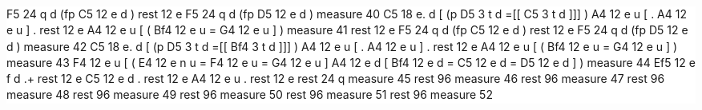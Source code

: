 F5    24        q     d        (fp
C5    12        e     d        )
rest  12        e
F5    24        q     d        (fp
D5    12        e     d        )
measure 40
C5    18        e.    d  [     (p
D5     3        t     d  =[[
C5     3        t     d  ]]]   )
A4    12        e     u  [     .
A4    12        e     u  ]     .
rest  12        e
A4    12        e     u  [     (
Bf4   12        e     u  =
G4    12        e     u  ]     )
measure 41
rest  12        e
F5    24        q     d        (fp
C5    12        e     d        )
rest  12        e
F5    24        q     d        (fp
D5    12        e     d        )
measure 42
C5    18        e.    d  [     (p
D5     3        t     d  =[[
Bf4    3        t     d  ]]]   )
A4    12        e     u  [     .
A4    12        e     u  ]     .
rest  12        e
A4    12        e     u  [     (
Bf4   12        e     u  =
G4    12        e     u  ]     )
measure 43
F4    12        e     u  [     (
E4    12        e n   u  =
F4    12        e     u  =
G4    12        e     u  ]
A4    12        e     d  [
Bf4   12        e     d  =
C5    12        e     d  =
D5    12        e     d  ]     )
measure 44
Ef5   12        e f   d        .+
rest  12        e
C5    12        e     d        .
rest  12        e
A4    12        e     u        .
rest  12        e
rest  24        q
measure 45
rest  96
measure 46
rest  96
measure 47
rest  96
measure 48
rest  96
measure 49
rest  96
measure 50
rest  96
measure 51
rest  96
measure 52